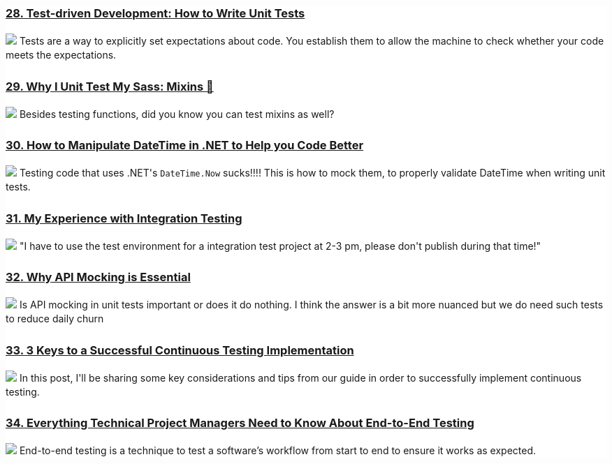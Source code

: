 ### [28. Test-driven Development: How to Write Unit Tests](https://hackernoon.com/test-driven-development-how-to-write-unit-tests)
![](https://cdn.hackernoon.com/images/cPKBkmirofPe9l3sgbPBAqdKwGF3-my92b9f.jpeg)
Tests are a way to explicitly set expectations about code. You establish them to allow the machine to check whether your code meets the expectations.

### [29. Why I Unit Test My Sass: Mixins 🧪](https://hackernoon.com/why-i-unit-test-my-sass-mixins)
![](https://cdn.hackernoon.com/images/GWHX2lBFLbMSZ4olDc5OKN28T0h1-3i93gmd.jpeg)
Besides testing functions, did you know you can test mixins as well? 

### [30. How to Manipulate DateTime in .NET to Help you Code Better](https://hackernoon.com/how-to-manipulate-datetime-in-net-to-help-you-code-better)
![](https://cdn.hackernoon.com/images/MVDKlMHR1HPFFF37fXb1X5rn9uk1-1n03az6.jpeg)
Testing code that uses .NET's `DateTime.Now` sucks!!!!  This is how to mock them, to properly validate DateTime when writing unit tests. 

### [31. My Experience with Integration Testing](https://hackernoon.com/my-experience-with-integration-testing)
![](https://cdn.hackernoon.com/images/QZPDOx2fPXgPotcyq5iL0vPtza53-f533ap1.jpeg)
"I have to use the test environment for a integration test project at 2-3 pm, please don't publish during that time!" 

### [32. Why API Mocking is Essential](https://hackernoon.com/why-api-mocking-is-essential)
![](https://cdn.hackernoon.com/images/PVJZAra3SJb106HGMWMnMsiHUCk1-29b2emb.jpeg)
Is API mocking in unit tests important or does it do nothing. I think the answer is a bit more nuanced but we do need such tests to reduce daily churn

### [33. 3 Keys to a Successful Continuous Testing Implementation](https://hackernoon.com/3-keys-to-a-successful-continuous-testing-implementation)
![](https://cdn.hackernoon.com/images/2jqChkrv03exBUgkLrDzIbfM99q2-nl92aed.jpeg)
In this post, I'll be sharing some key considerations and tips from our guide in order to successfully implement continuous testing.

### [34. Everything Technical Project Managers Need to Know About End-to-End Testing ](https://hackernoon.com/everything-technical-project-managers-need-to-know-about-end-to-end-testing)
![](https://cdn.hackernoon.com/images/xhMnPx9gMPcJLvjp4MeKNx1fm7A2-g093von.jpeg)
End-to-end testing is a technique to test a software’s workflow from start to end to ensure it works as expected.
